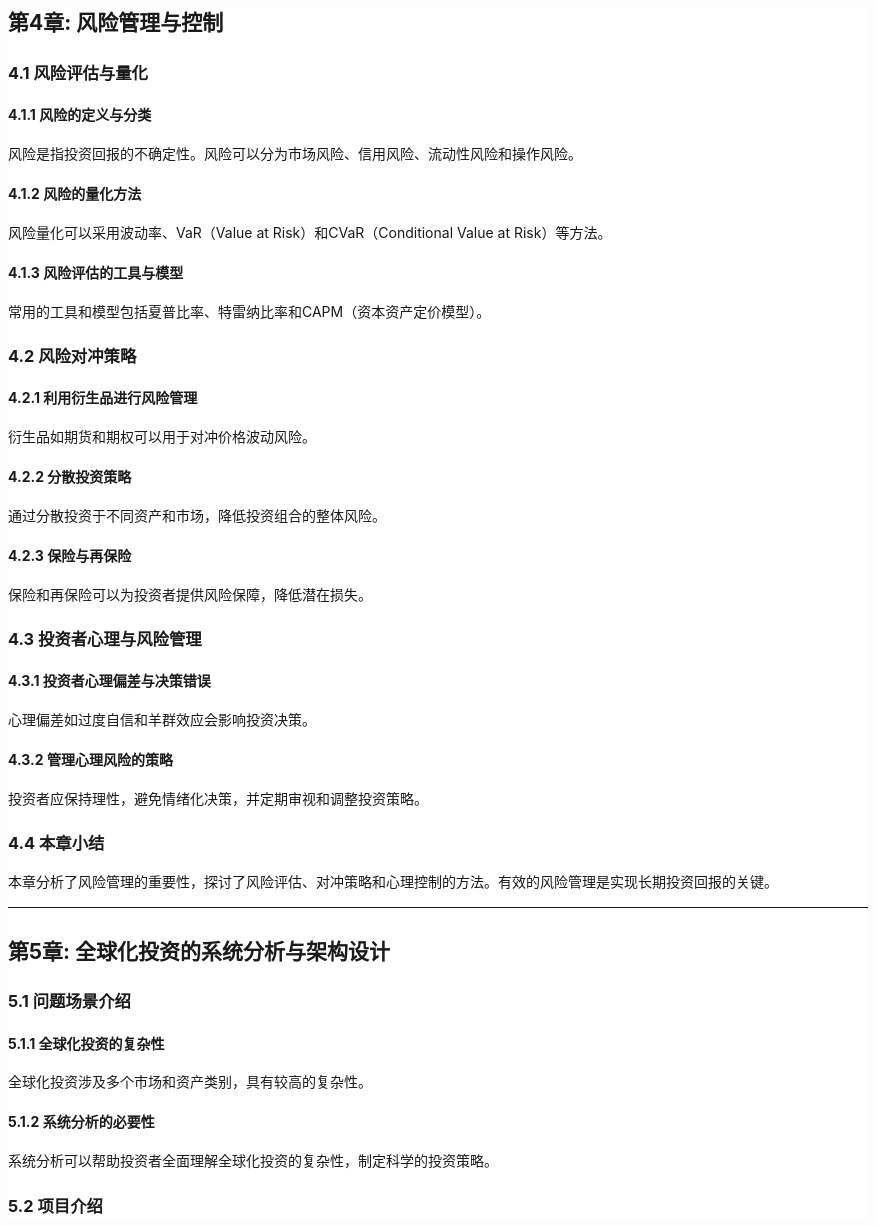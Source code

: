 ## 第4章: 风险管理与控制

### 4.1 风险评估与量化

#### 4.1.1 风险的定义与分类
风险是指投资回报的不确定性。风险可以分为市场风险、信用风险、流动性风险和操作风险。

#### 4.1.2 风险的量化方法
风险量化可以采用波动率、VaR（Value at Risk）和CVaR（Conditional Value at Risk）等方法。

#### 4.1.3 风险评估的工具与模型
常用的工具和模型包括夏普比率、特雷纳比率和CAPM（资本资产定价模型）。

### 4.2 风险对冲策略

#### 4.2.1 利用衍生品进行风险管理
衍生品如期货和期权可以用于对冲价格波动风险。

#### 4.2.2 分散投资策略
通过分散投资于不同资产和市场，降低投资组合的整体风险。

#### 4.2.3 保险与再保险
保险和再保险可以为投资者提供风险保障，降低潜在损失。

### 4.3 投资者心理与风险管理

#### 4.3.1 投资者心理偏差与决策错误
心理偏差如过度自信和羊群效应会影响投资决策。

#### 4.3.2 管理心理风险的策略
投资者应保持理性，避免情绪化决策，并定期审视和调整投资策略。

### 4.4 本章小结
本章分析了风险管理的重要性，探讨了风险评估、对冲策略和心理控制的方法。有效的风险管理是实现长期投资回报的关键。

---

## 第5章: 全球化投资的系统分析与架构设计

### 5.1 问题场景介绍

#### 5.1.1 全球化投资的复杂性
全球化投资涉及多个市场和资产类别，具有较高的复杂性。

#### 5.1.2 系统分析的必要性
系统分析可以帮助投资者全面理解全球化投资的复杂性，制定科学的投资策略。

### 5.2 项目介绍
